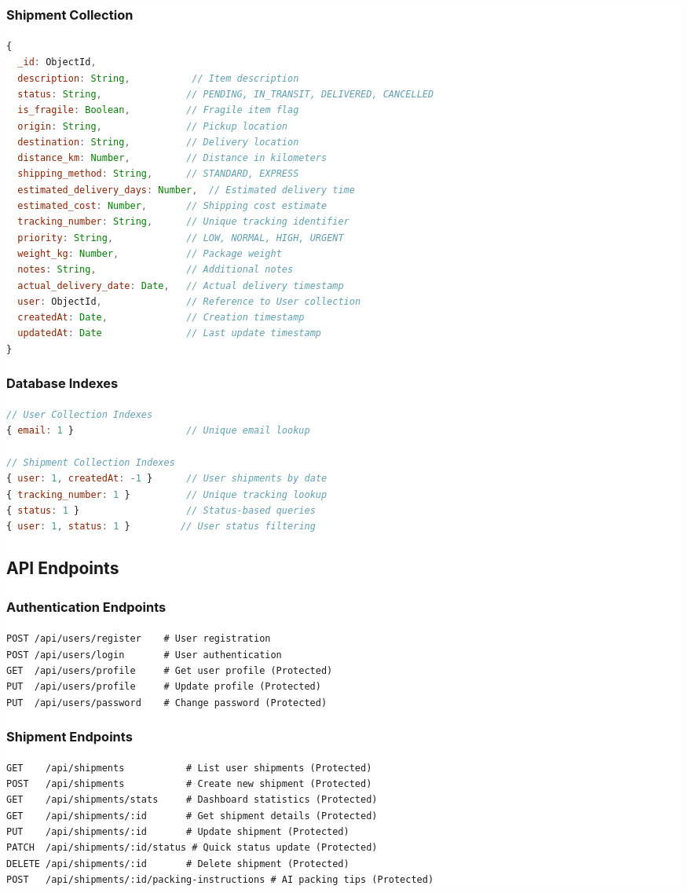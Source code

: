 ### Shipment Collection
```javascript
{
  _id: ObjectId,
  description: String,           // Item description
  status: String,               // PENDING, IN_TRANSIT, DELIVERED, CANCELLED
  is_fragile: Boolean,          // Fragile item flag
  origin: String,               // Pickup location
  destination: String,          // Delivery location
  distance_km: Number,          // Distance in kilometers
  shipping_method: String,      // STANDARD, EXPRESS
  estimated_delivery_days: Number,  // Estimated delivery time
  estimated_cost: Number,       // Shipping cost estimate
  tracking_number: String,      // Unique tracking identifier
  priority: String,             // LOW, NORMAL, HIGH, URGENT
  weight_kg: Number,            // Package weight
  notes: String,                // Additional notes
  actual_delivery_date: Date,   // Actual delivery timestamp
  user: ObjectId,               // Reference to User collection
  createdAt: Date,              // Creation timestamp
  updatedAt: Date               // Last update timestamp
}
```

### Database Indexes
```javascript
// User Collection Indexes
{ email: 1 }                    // Unique email lookup

// Shipment Collection Indexes
{ user: 1, createdAt: -1 }      // User shipments by date
{ tracking_number: 1 }          // Unique tracking lookup
{ status: 1 }                   // Status-based queries
{ user: 1, status: 1 }         // User status filtering
```

## API Endpoints

### Authentication Endpoints
```
POST /api/users/register    # User registration
POST /api/users/login       # User authentication
GET  /api/users/profile     # Get user profile (Protected)
PUT  /api/users/profile     # Update profile (Protected)
PUT  /api/users/password    # Change password (Protected)
```

### Shipment Endpoints
```
GET    /api/shipments           # List user shipments (Protected)
POST   /api/shipments           # Create new shipment (Protected)
GET    /api/shipments/stats     # Dashboard statistics (Protected)
GET    /api/shipments/:id       # Get shipment details (Protected)
PUT    /api/shipments/:id       # Update shipment (Protected)
PATCH  /api/shipments/:id/status # Quick status update (Protected)
DELETE /api/shipments/:id       # Delete shipment (Protected)
POST   /api/shipments/:id/packing-instructions # AI packing tips (Protected)
```
